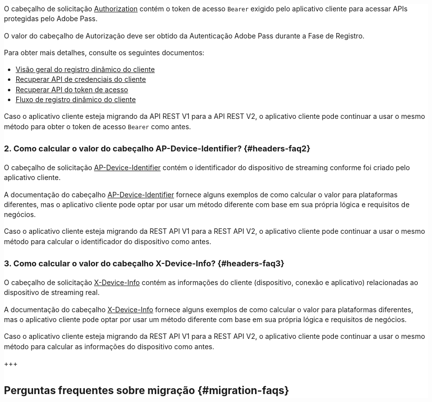 O cabeçalho de solicitação [Authorization](/help/authentication/rest-api-v2/appendix/headers/rest-api-v2-appendix-headers-authorization.md) contém o token de acesso `Bearer` exigido pelo aplicativo cliente para acessar APIs protegidas pelo Adobe Pass.

O valor do cabeçalho de Autorização deve ser obtido da Autenticação Adobe Pass durante a Fase de Registro.

Para obter mais detalhes, consulte os seguintes documentos:

* [Visão geral do registro dinâmico do cliente](/help/authentication/dcr-api/dynamic-client-registration-overview.md)
* [Recuperar API de credenciais do cliente](/help/authentication/dcr-api/apis/dynamic-client-registration-apis-retrieve-client-credentials.md)
* [Recuperar API do token de acesso](/help/authentication/dcr-api/apis/dynamic-client-registration-apis-retrieve-access-token.md)
* [Fluxo de registro dinâmico do cliente](/help/authentication/dcr-api/flows/dynamic-client-registration-flow.md)

Caso o aplicativo cliente esteja migrando da API REST V1 para a API REST V2, o aplicativo cliente pode continuar a usar o mesmo método para obter o token de acesso `Bearer` como antes.

### 2. Como calcular o valor do cabeçalho AP-Device-Identifier? {#headers-faq2}

O cabeçalho de solicitação [AP-Device-Identifier](/help/authentication/rest-api-v2/appendix/headers/rest-api-v2-appendix-headers-ap-device-identifier.md) contém o identificador do dispositivo de streaming conforme foi criado pelo aplicativo cliente.

A documentação do cabeçalho [AP-Device-Identifier](/help/authentication/rest-api-v2/appendix/headers/rest-api-v2-appendix-headers-ap-device-identifier.md) fornece alguns exemplos de como calcular o valor para plataformas diferentes, mas o aplicativo cliente pode optar por usar um método diferente com base em sua própria lógica e requisitos de negócios.

Caso o aplicativo cliente esteja migrando da REST API V1 para a REST API V2, o aplicativo cliente pode continuar a usar o mesmo método para calcular o identificador do dispositivo como antes.

### 3. Como calcular o valor do cabeçalho X-Device-Info? {#headers-faq3}

O cabeçalho de solicitação [X-Device-Info](/help/authentication/rest-api-v2/appendix/headers/rest-api-v2-appendix-headers-x-device-info.md) contém as informações do cliente (dispositivo, conexão e aplicativo) relacionadas ao dispositivo de streaming real.

A documentação do cabeçalho [X-Device-Info](/help/authentication/rest-api-v2/appendix/headers/rest-api-v2-appendix-headers-x-device-info.md) fornece alguns exemplos de como calcular o valor para plataformas diferentes, mas o aplicativo cliente pode optar por usar um método diferente com base em sua própria lógica e requisitos de negócios.

Caso o aplicativo cliente esteja migrando da REST API V1 para a REST API V2, o aplicativo cliente pode continuar a usar o mesmo método para calcular as informações do dispositivo como antes.

+++

## Perguntas frequentes sobre migração {#migration-faqs}
